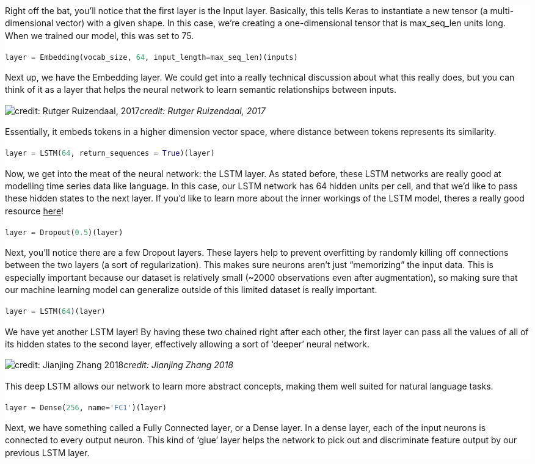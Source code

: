 Right off the bat, you’ll notice that the first layer is the Input layer. Basically, this tells Keras to instantiate a new tensor (a multi-dimensional vector) with a given shape. In this case, we’re creating a one-dimensional tensor that is max_seq_len units long. When we trained our model, this was set to 75.

```python
layer = Embedding(vocab_size, 64, input_length=max_seq_len)(inputs)
```

Next up, we have the Embedding layer. We could get into a really technical discussion about what this really does, but you can think of it as a layer that helps the neural network to learn semantic relationships between inputs.

![credit: Rutger Ruizendaal, 2017](https://cdn-images-1.medium.com/max/3010/0*YOZ_CfmtgpUbJ9BD)*credit: Rutger Ruizendaal, 2017*

Essentially, it embeds tokens in a higher dimension vector space, where distance between tokens represents its similarity.

```python
layer = LSTM(64, return_sequences = True)(layer)
```

Now, we get into the meat of the neural network: the LSTM layer. As stated before, these LSTM networks are really good at modelling time series data like language. In this case, our LSTM network has 64 hidden units per cell, and that we’d like to pass these hidden states to the next layer. If you’d like to learn more about the inner workings of the LSTM model, theres a really good resource [here](https://towardsdatascience.com/illustrated-guide-to-lstms-and-gru-s-a-step-by-step-explanation-44e9eb85bf21)!

```python
layer = Dropout(0.5)(layer)
```

Next, you’ll notice there are a few Dropout layers. These layers help to prevent overfitting by randomly killing off connections between the two layers (a sort of regularization). This makes sure neurons aren’t just “memorizing” the input data. This is especially important because our dataset is relatively small (~2000 observations even after augmentation), so making sure that our machine learning model can generalize outside of this limited dataset is really important.

```python
layer = LSTM(64)(layer)
```

We have yet another LSTM layer! By having these two chained right after each other, the first layer can pass all the values of all of its hidden states to the second layer, effectively allowing a sort of ‘deeper’ neural network.

![credit: Jianjing Zhang 2018](https://cdn-images-1.medium.com/max/2000/0*0BRdnA5sJBYbaeR9)*credit: Jianjing Zhang 2018*

This deep LSTM allows our network to learn more abstract concepts, making them well suited for natural language tasks.

```python
layer = Dense(256, name='FC1')(layer)
```

Next, we have something called a Fully Connected layer, or a Dense layer. In a dense layer, each of the input neurons is connected to every output neuron. This kind of ‘glue’ layer helps the network to pick out and discriminate feature output by our previous LSTM layer.
